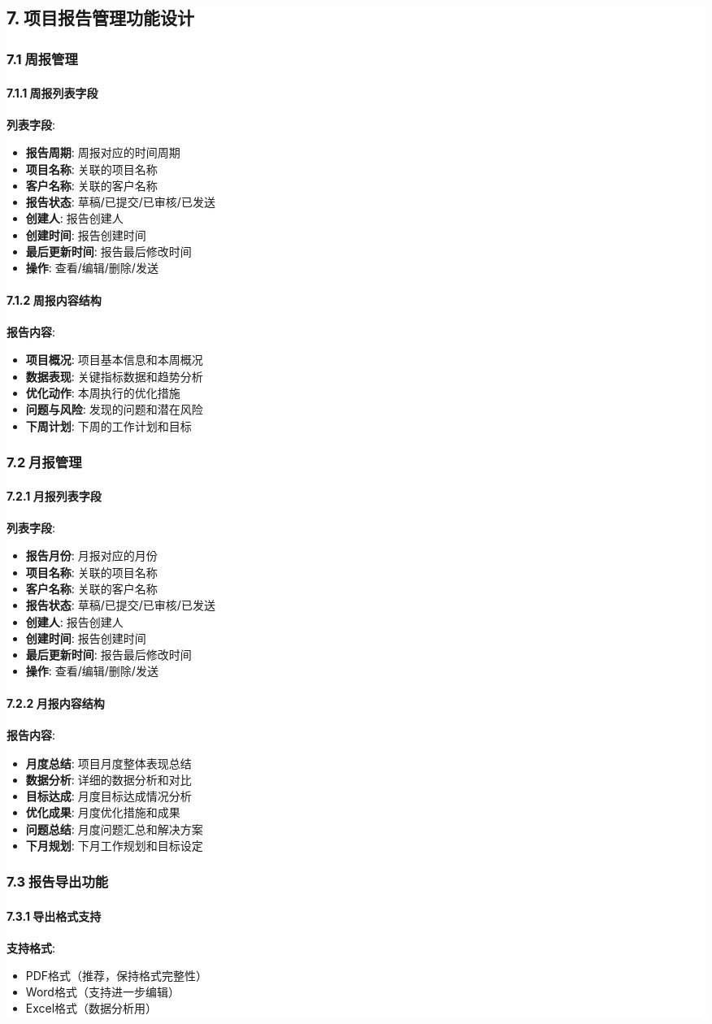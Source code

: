 ## 7. 项目报告管理功能设计

### 7.1 周报管理

#### 7.1.1 周报列表字段
**列表字段**:
- **报告周期**: 周报对应的时间周期
- **项目名称**: 关联的项目名称
- **客户名称**: 关联的客户名称
- **报告状态**: 草稿/已提交/已审核/已发送
- **创建人**: 报告创建人
- **创建时间**: 报告创建时间
- **最后更新时间**: 报告最后修改时间
- **操作**: 查看/编辑/删除/发送

#### 7.1.2 周报内容结构
**报告内容**:
- **项目概况**: 项目基本信息和本周概况
- **数据表现**: 关键指标数据和趋势分析
- **优化动作**: 本周执行的优化措施
- **问题与风险**: 发现的问题和潜在风险
- **下周计划**: 下周的工作计划和目标

### 7.2 月报管理

#### 7.2.1 月报列表字段
**列表字段**:
- **报告月份**: 月报对应的月份
- **项目名称**: 关联的项目名称
- **客户名称**: 关联的客户名称
- **报告状态**: 草稿/已提交/已审核/已发送
- **创建人**: 报告创建人
- **创建时间**: 报告创建时间
- **最后更新时间**: 报告最后修改时间
- **操作**: 查看/编辑/删除/发送

#### 7.2.2 月报内容结构
**报告内容**:
- **月度总结**: 项目月度整体表现总结
- **数据分析**: 详细的数据分析和对比
- **目标达成**: 月度目标达成情况分析
- **优化成果**: 月度优化措施和成果
- **问题总结**: 月度问题汇总和解决方案
- **下月规划**: 下月工作规划和目标设定

### 7.3 报告导出功能

#### 7.3.1 导出格式支持
**支持格式**:
- PDF格式（推荐，保持格式完整性）
- Word格式（支持进一步编辑）
- Excel格式（数据分析用）
